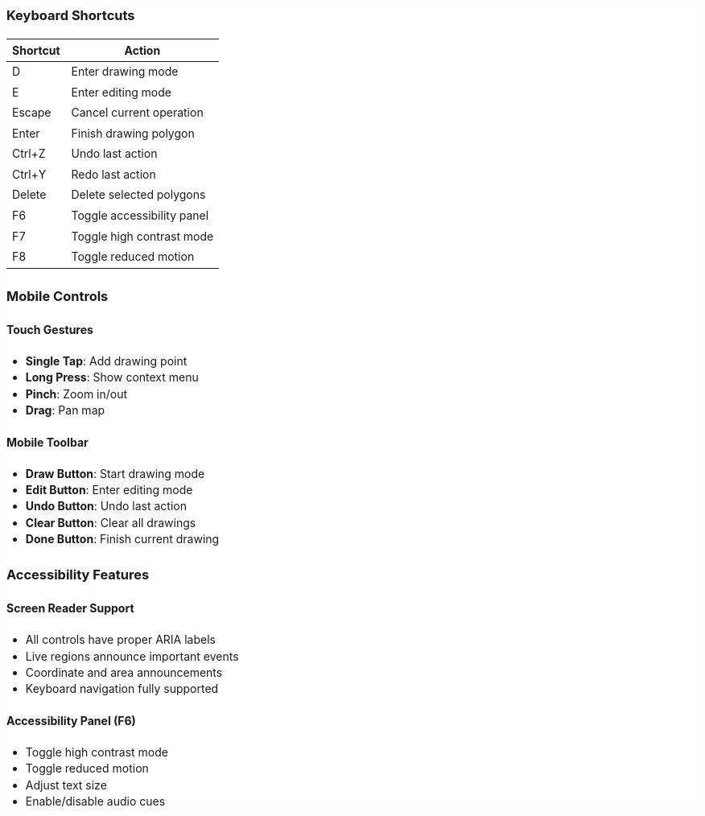 ### Keyboard Shortcuts

| Shortcut | Action |
|----------|--------|
| D | Enter drawing mode |
| E | Enter editing mode |
| Escape | Cancel current operation |
| Enter | Finish drawing polygon |
| Ctrl+Z | Undo last action |
| Ctrl+Y | Redo last action |
| Delete | Delete selected polygons |
| F6 | Toggle accessibility panel |
| F7 | Toggle high contrast mode |
| F8 | Toggle reduced motion |

### Mobile Controls

#### Touch Gestures
- **Single Tap**: Add drawing point
- **Long Press**: Show context menu
- **Pinch**: Zoom in/out
- **Drag**: Pan map

#### Mobile Toolbar
- **Draw Button**: Start drawing mode
- **Edit Button**: Enter editing mode
- **Undo Button**: Undo last action
- **Clear Button**: Clear all drawings
- **Done Button**: Finish current drawing

### Accessibility Features

#### Screen Reader Support
- All controls have proper ARIA labels
- Live regions announce important events
- Coordinate and area announcements
- Keyboard navigation fully supported

#### Accessibility Panel (F6)
- Toggle high contrast mode
- Toggle reduced motion
- Adjust text size
- Enable/disable audio cues
